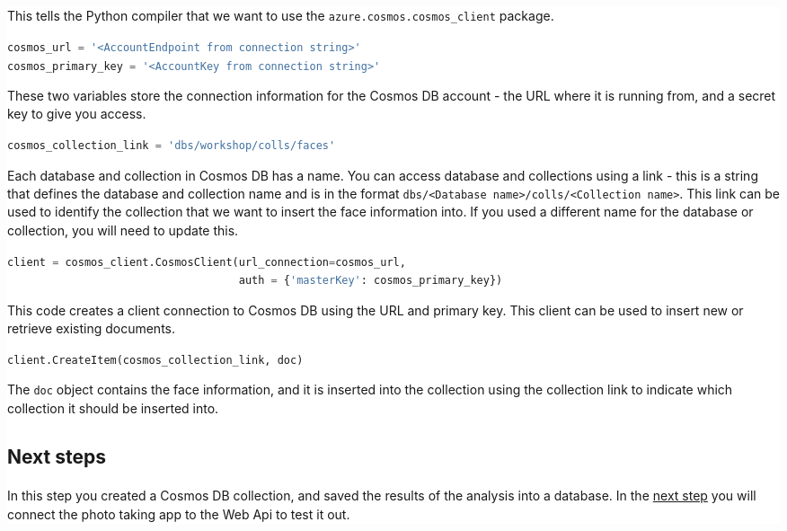 This tells the Python compiler that we want to use the `azure.cosmos.cosmos_client` package.

```python
cosmos_url = '<AccountEndpoint from connection string>'
cosmos_primary_key = '<AccountKey from connection string>'
```

These two variables store the connection information for the Cosmos DB account - the URL where it is running from, and a secret key to give you access.

```python
cosmos_collection_link = 'dbs/workshop/colls/faces'
```

Each database and collection in Cosmos DB has a name. You can access database and collections using a link - this is a string that defines the database and collection name and is in the format `dbs/<Database name>/colls/<Collection name>`. This link can be used to identify the collection that we want to insert the face information into. If you used a different name for the database or collection, you will need to update this.

```python
client = cosmos_client.CosmosClient(url_connection=cosmos_url,
                                    auth = {'masterKey': cosmos_primary_key})
```

This code creates a client connection to Cosmos DB using the URL and primary key. This client can be used to insert new or retrieve existing documents.

```python
client.CreateItem(cosmos_collection_link, doc)
```

The `doc` object contains the face information, and it is inserted into the collection using the collection link to indicate which collection it should be inserted into.

## Next steps

In this step you created a Cosmos DB collection, and saved the results of the analysis into a database. In the [next step](./CallTheWebApiFromDesktop.md) you will connect the photo taking app to the Web Api to test it out.
